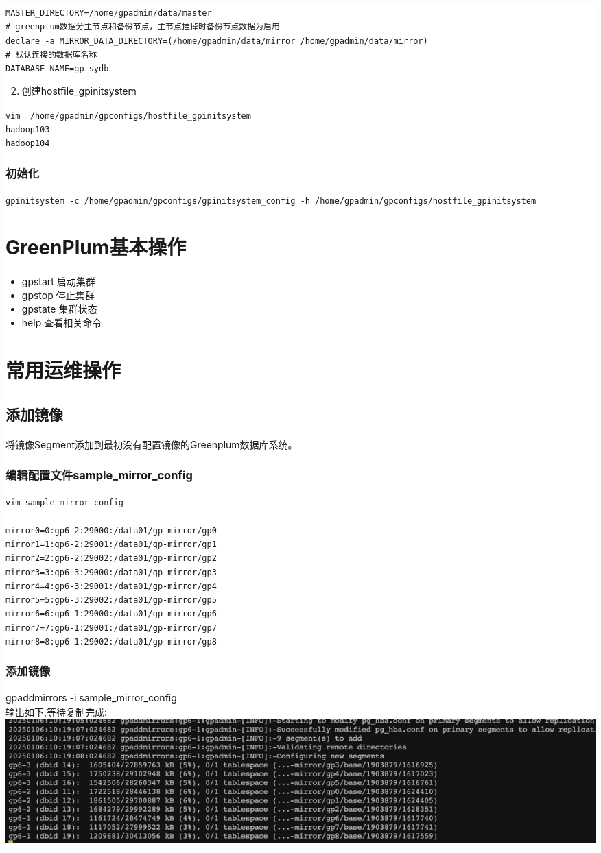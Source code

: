 ```
MASTER_DIRECTORY=/home/gpadmin/data/master  
# greenplum数据分主节点和备份节点，主节点挂掉时备份节点数据为启用
declare -a MIRROR_DATA_DIRECTORY=(/home/gpadmin/data/mirror /home/gpadmin/data/mirror)
# 默认连接的数据库名称
DATABASE_NAME=gp_sydb

```
2. 创建hostfile_gpinitsystem
```
vim  /home/gpadmin/gpconfigs/hostfile_gpinitsystem
hadoop103
hadoop104
```

### 初始化
```
gpinitsystem -c /home/gpadmin/gpconfigs/gpinitsystem_config -h /home/gpadmin/gpconfigs/hostfile_gpinitsystem
```


# GreenPlum基本操作
* gpstart 启动集群
* gpstop 停止集群
* gpstate 集群状态
* help 查看相关命令


# 常用运维操作
## 添加镜像
将镜像Segment添加到最初没有配置镜像的Greenplum数据库系统。

### 编辑配置文件sample_mirror_config
```
vim sample_mirror_config

mirror0=0:gp6-2:29000:/data01/gp-mirror/gp0
mirror1=1:gp6-2:29001:/data01/gp-mirror/gp1
mirror2=2:gp6-2:29002:/data01/gp-mirror/gp2
mirror3=3:gp6-3:29000:/data01/gp-mirror/gp3
mirror4=4:gp6-3:29001:/data01/gp-mirror/gp4
mirror5=5:gp6-3:29002:/data01/gp-mirror/gp5
mirror6=6:gp6-1:29000:/data01/gp-mirror/gp6
mirror7=7:gp6-1:29001:/data01/gp-mirror/gp7
mirror8=8:gp6-1:29002:/data01/gp-mirror/gp8

```
### 添加镜像
gpaddmirrors -i sample_mirror_config   
输出如下,等待复制完成:  
![](greenplum/img_2.png)